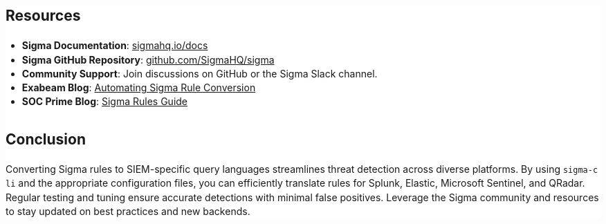 ## Resources

- **Sigma Documentation**: [sigmahq.io/docs](https://sigmahq.io/docs/)
- **Sigma GitHub Repository**: [github.com/SigmaHQ/sigma](https://github.com/SigmaHQ/sigma)
- **Community Support**: Join discussions on GitHub or the Sigma Slack channel.
- **Exabeam Blog**: [Automating Sigma Rule Conversion](https://www.exabeam.com/blog/security-operations-center/seamless-security-automating-sigma-rule-conversion-with-generative-ai/)
- **SOC Prime Blog**: [Sigma Rules Guide](https://socprime.com/blog/sigma-rules-the-beginners-guide/)

## Conclusion

Converting Sigma rules to SIEM-specific query languages streamlines threat detection across diverse platforms. By using `sigma-cli` and the appropriate configuration files, you can efficiently translate rules for Splunk, Elastic, Microsoft Sentinel, and QRadar. Regular testing and tuning ensure accurate detections with minimal false positives. Leverage the Sigma community and resources to stay updated on best practices and new backends.